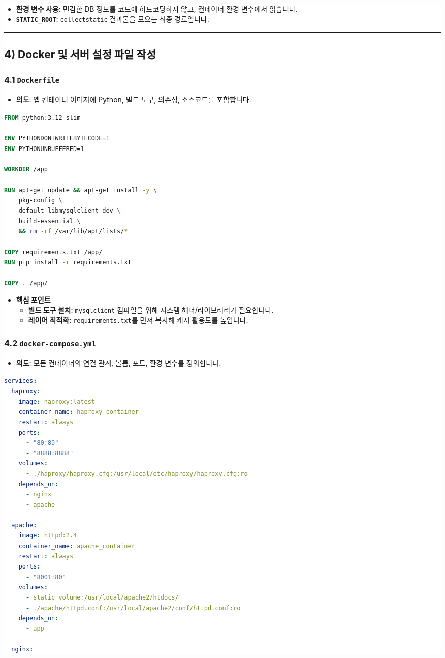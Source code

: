 - **환경 변수 사용**: 민감한 DB 정보를 코드에 하드코딩하지 않고, 컨테이너 환경 변수에서 읽습니다.
- **`STATIC_ROOT`**: `collectstatic` 결과물을 모으는 최종 경로입니다.

---

## 4) Docker 및 서버 설정 파일 작성

### 4.1 `Dockerfile`
- **의도**: 앱 컨테이너 이미지에 Python, 빌드 도구, 의존성, 소스코드를 포함합니다.

```dockerfile
FROM python:3.12-slim

ENV PYTHONDONTWRITEBYTECODE=1
ENV PYTHONUNBUFFERED=1

WORKDIR /app

RUN apt-get update && apt-get install -y \
    pkg-config \
    default-libmysqlclient-dev \
    build-essential \
    && rm -rf /var/lib/apt/lists/*

COPY requirements.txt /app/
RUN pip install -r requirements.txt

COPY . /app/
```

- **핵심 포인트**
  - **빌드 도구 설치**: `mysqlclient` 컴파일을 위해 시스템 헤더/라이브러리가 필요합니다.
  - **레이어 최적화**: `requirements.txt`를 먼저 복사해 캐시 활용도를 높입니다.

### 4.2 `docker-compose.yml`
- **의도**: 모든 컨테이너의 연결 관계, 볼륨, 포트, 환경 변수를 정의합니다.

```yaml
services:
  haproxy:
    image: haproxy:latest
    container_name: haproxy_container
    restart: always
    ports:
      - "80:80"
      - "8888:8888"
    volumes:
      - ./haproxy/haproxy.cfg:/usr/local/etc/haproxy/haproxy.cfg:ro
    depends_on:
      - nginx
      - apache

  apache:
    image: httpd:2.4
    container_name: apache_container
    restart: always
    ports:
      - "8001:80"
    volumes:
      - static_volume:/usr/local/apache2/htdocs/
      - ./apache/httpd.conf:/usr/local/apache2/conf/httpd.conf:ro
    depends_on:
      - app

  nginx:
```